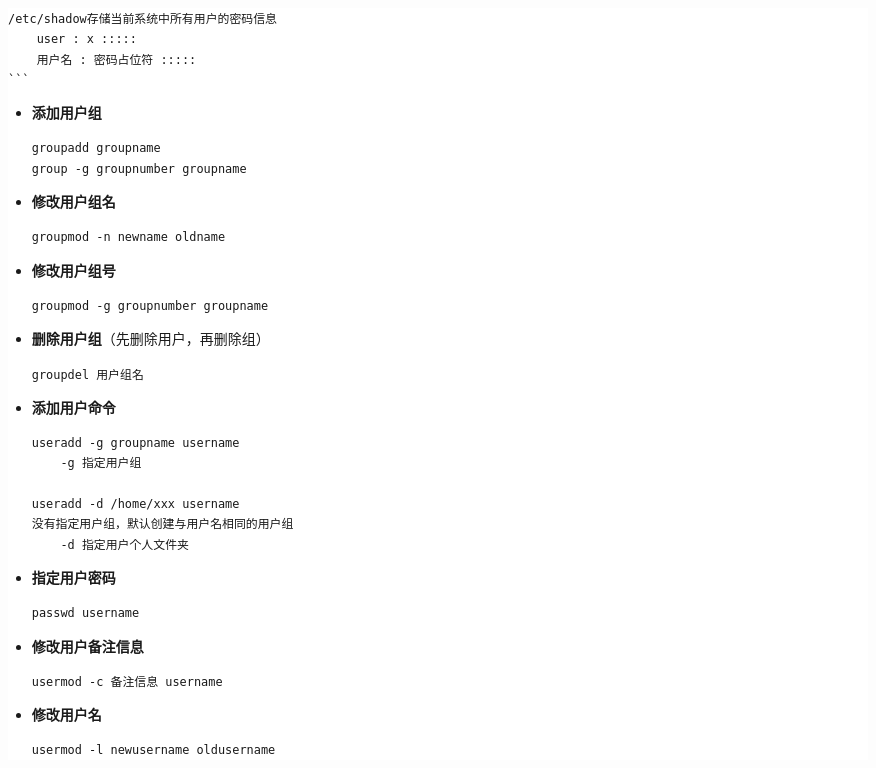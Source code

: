     /etc/shadow存储当前系统中所有用户的密码信息
        user : x :::::
        用户名 : 密码占位符 :::::
    ```

- __添加用户组__

    ```(text)
    groupadd groupname
    group -g groupnumber groupname
    ```

- __修改用户组名__

    ```(text)
    groupmod -n newname oldname
    ```

- __修改用户组号__

    ```(text)
    groupmod -g groupnumber groupname
    ```

- __删除用户组__（先删除用户，再删除组）

    ```(text)
    groupdel 用户组名
    ```

- __添加用户命令__

    ```(text)
    useradd -g groupname username
        -g 指定用户组

    useradd -d /home/xxx username
    没有指定用户组，默认创建与用户名相同的用户组
        -d 指定用户个人文件夹
    ```

- __指定用户密码__

    ```(text)
    passwd username
    ```

- __修改用户备注信息__

    ```(text)
    usermod -c 备注信息 username
    ```

- __修改用户名__

    ```(text)
    usermod -l newusername oldusername
    ```
